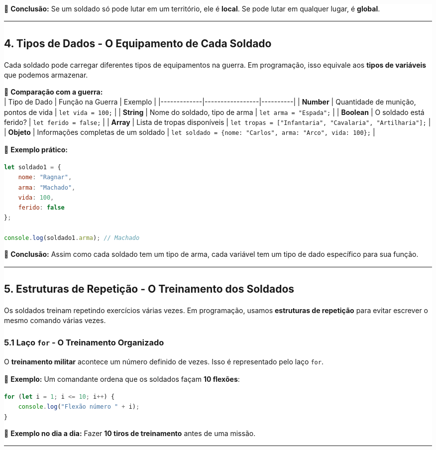 📌 **Conclusão:** Se um soldado só pode lutar em um território, ele é **local**. Se pode lutar em qualquer lugar, é **global**.  

---

## **4. Tipos de Dados - O Equipamento de Cada Soldado**
Cada soldado pode carregar diferentes tipos de equipamentos na guerra. Em programação, isso equivale aos **tipos de variáveis** que podemos armazenar.  

🔹 **Comparação com a guerra:**  
| Tipo de Dado | Função na Guerra | Exemplo |
|-------------|-----------------|----------|
| **Number** | Quantidade de munição, pontos de vida | `let vida = 100;` |
| **String** | Nome do soldado, tipo de arma | `let arma = "Espada";` |
| **Boolean** | O soldado está ferido? | `let ferido = false;` |
| **Array** | Lista de tropas disponíveis | `let tropas = ["Infantaria", "Cavalaria", "Artilharia"];` |
| **Objeto** | Informações completas de um soldado | `let soldado = {nome: "Carlos", arma: "Arco", vida: 100};` |

🔹 **Exemplo prático:**  
```javascript
let soldado1 = {
    nome: "Ragnar",
    arma: "Machado",
    vida: 100,
    ferido: false
};

console.log(soldado1.arma); // Machado
```
📌 **Conclusão:** Assim como cada soldado tem um tipo de arma, cada variável tem um tipo de dado específico para sua função.

---

## **5. Estruturas de Repetição - O Treinamento dos Soldados**
Os soldados treinam repetindo exercícios várias vezes. Em programação, usamos **estruturas de repetição** para evitar escrever o mesmo comando várias vezes.  

### **5.1 Laço `for` - O Treinamento Organizado**  
O **treinamento militar** acontece um número definido de vezes. Isso é representado pelo laço `for`.

📌 **Exemplo:** Um comandante ordena que os soldados façam **10 flexões**:  
```javascript
for (let i = 1; i <= 10; i++) {
    console.log("Flexão número " + i);
}
```
🔹 **Exemplo no dia a dia:** Fazer **10 tiros de treinamento** antes de uma missão.  

---